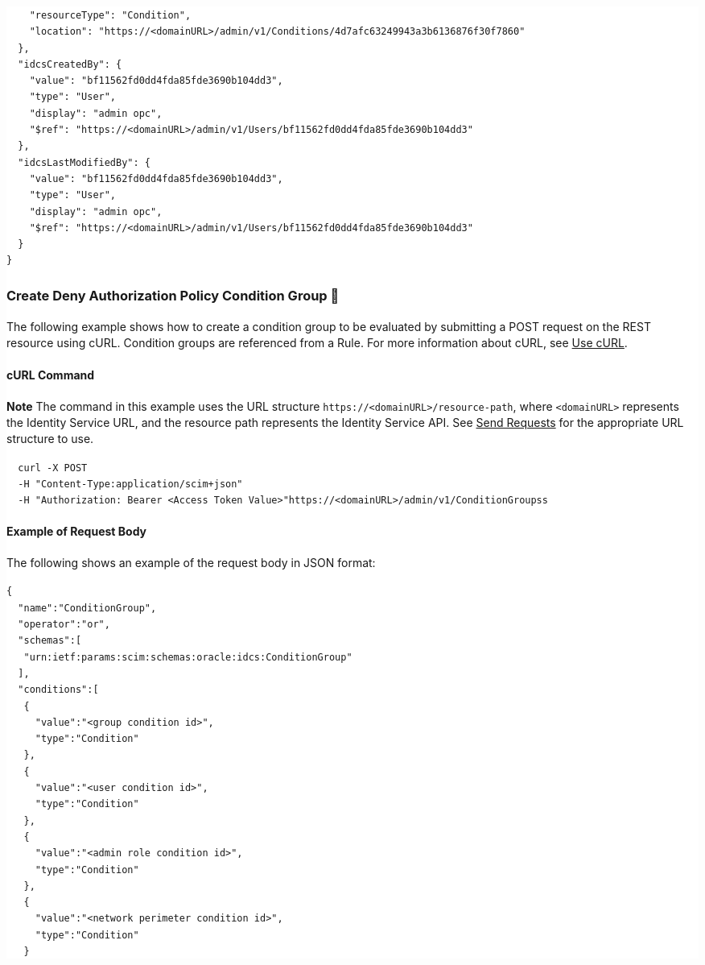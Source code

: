 ```
    "resourceType": "Condition",
    "location": "https://<domainURL>/admin/v1/Conditions/4d7afc63249943a3b6136876f30f7860"
  },
  "idcsCreatedBy": {
    "value": "bf11562fd0dd4fda85fde3690b104dd3",
    "type": "User",
    "display": "admin opc",
    "$ref": "https://<domainURL>/admin/v1/Users/bf11562fd0dd4fda85fde3690b104dd3"
  },
  "idcsLastModifiedBy": {
    "value": "bf11562fd0dd4fda85fde3690b104dd3",
    "type": "User",
    "display": "admin opc",
    "$ref": "https://<domainURL>/admin/v1/Users/bf11562fd0dd4fda85fde3690b104dd3"
  }
}
```

### Create Deny Authorization Policy Condition Group 🔗 
The following example shows how to create a condition group to be evaluated by submitting a POST request on the REST resource using cURL. Condition groups are referenced from a Rule. For more information about cURL, see [Use cURL](https://docs.oracle.com/en-us/iaas/Content/Identity/api-getstarted/UsecURL.htm "cURL is an open source, command line tool for transferring data with URL syntax, supporting various protocols including HTTP and HTTPS. The examples within this document use cURL to demonstrate how to access the identity domains REST API.").
#### cURL Command
**Note** The command in this example uses the URL structure `https://<domainURL>/resource-path`, where `<domainURL>` represents the Identity Service URL, and the resource path represents the Identity Service API. See [Send Requests](https://docs.oracle.com/en-us/iaas/Content/Identity/api-getstarted/SendRequests.htm#SendRequests "Follow these guidelines when you build send requests using the identity domains REST API.") for the appropriate URL structure to use.
```
  curl -X POST
  -H "Content-Type:application/scim+json"
  -H "Authorization: Bearer <Access Token Value>"https://<domainURL>/admin/v1/ConditionGroupss
```

#### Example of Request Body
The following shows an example of the request body in JSON format:
```
{ 
  "name":"ConditionGroup",
  "operator":"or",
  "schemas":[ 
   "urn:ietf:params:scim:schemas:oracle:idcs:ConditionGroup"
  ],
  "conditions":[ 
   { 
     "value":"<group condition id>",
     "type":"Condition"
   },
   { 
     "value":"<user condition id>",
     "type":"Condition"
   },
   { 
     "value":"<admin role condition id>",
     "type":"Condition"
   },
   { 
     "value":"<network perimeter condition id>",
     "type":"Condition"
   }
```